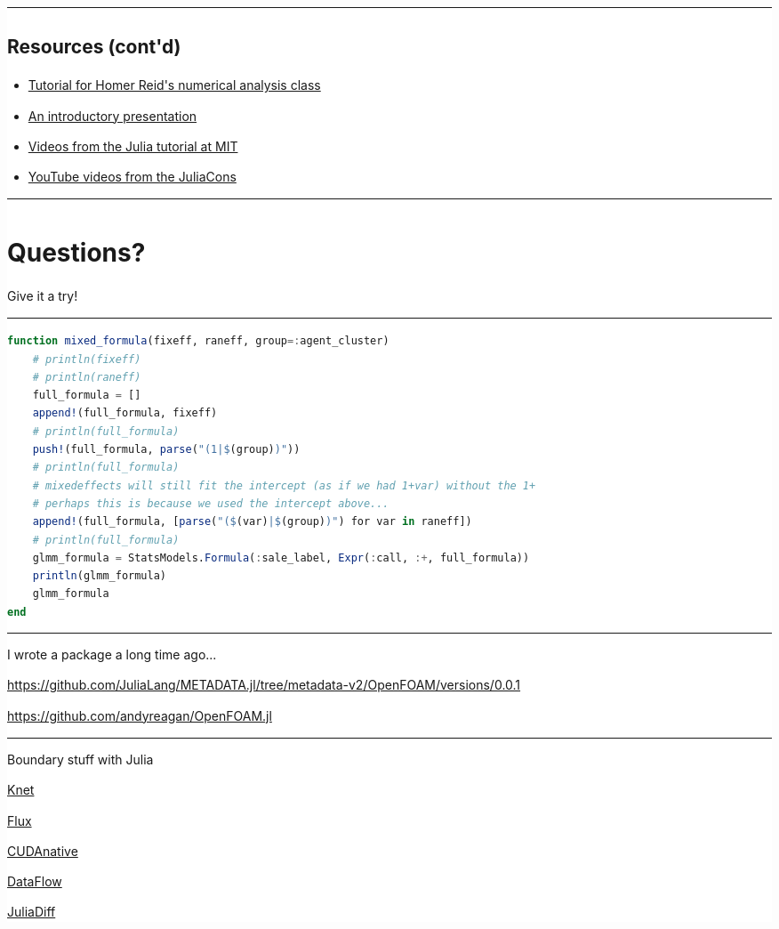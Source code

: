 ----

## Resources (cont'd)
<ul>
    <li><p><a href="http://homerreid.dyndns.org/teaching/18.330/JuliaProgramming.shtml">Tutorial for Homer Reid's numerical analysis class</a></p></li>
    <li><p><a href="https://raw.githubusercontent.com/ViralBShah/julia-presentations/master/Fifth-Elephant-2013/Fifth-Elephant-2013.pdf">An introductory presentation</a></p></li>
    <li><p><a href="https://julialang.org/blog/2013/03/julia-tutorial-MIT">Videos from the Julia tutorial at MIT</a></p></li>
    <li><p><a href="https://www.youtube.com/user/JuliaLanguage/playlists">YouTube videos from the JuliaCons</a></p></li>
</ul>

---

# Questions?

Give it a try!

----

```julia
function mixed_formula(fixeff, raneff, group=:agent_cluster)
    # println(fixeff)
    # println(raneff)
    full_formula = []
    append!(full_formula, fixeff)
    # println(full_formula)
    push!(full_formula, parse("(1|$(group))"))
    # println(full_formula)
    # mixedeffects will still fit the intercept (as if we had 1+var) without the 1+
    # perhaps this is because we used the intercept above...
    append!(full_formula, [parse("($(var)|$(group))") for var in raneff])
    # println(full_formula)
    glmm_formula = StatsModels.Formula(:sale_label, Expr(:call, :+, full_formula))
    println(glmm_formula)
    glmm_formula
end
```

----

I wrote a package a long time ago...

https://github.com/JuliaLang/METADATA.jl/tree/metadata-v2/OpenFOAM/versions/0.0.1

https://github.com/andyreagan/OpenFOAM.jl

----

Boundary stuff with Julia

[Knet](https://github.com/denizyuret/Knet.jl)

[Flux](http://fluxml.ai/)

[CUDAnative](http://juliagpu.github.io/CUDAnative.jl/stable/man/usage.html)

[DataFlow](https://github.com/MikeInnes/DataFlow.jl)

[JuliaDiff](http://www.juliadiff.org/)
